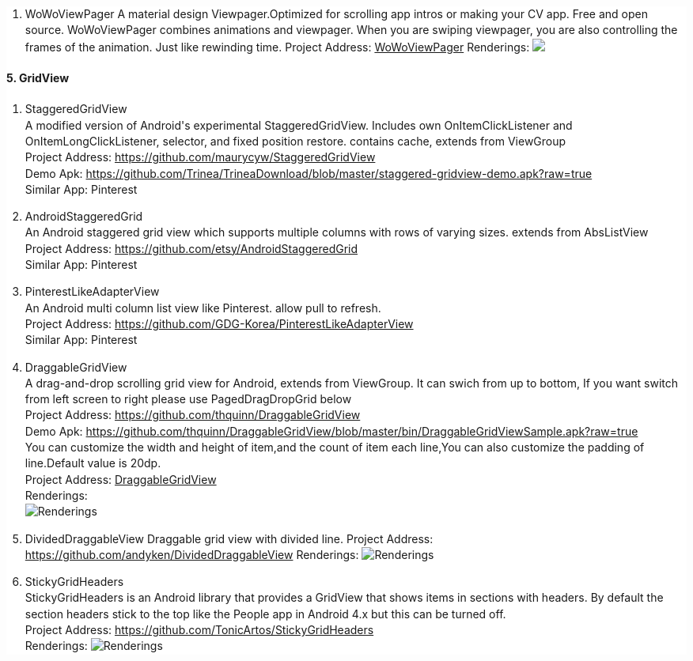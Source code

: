 1. WoWoViewPager
A material design Viewpager.Optimized for scrolling app intros or making your CV app. Free and open source.
WoWoViewPager combines animations and viewpager. When you are swiping viewpager, you are also controlling the frames of the animation. Just like rewinding time.
Project Address: [WoWoViewPager](https://github.com/Nightonke/WoWoViewPager)
Renderings: ![](https://github.com/Nightonke/WoWoViewPager/blob/master/Pictures/AppIntroExample.gif)

#### 5. GridView
1. StaggeredGridView  
A modified version of Android's experimental StaggeredGridView. Includes own OnItemClickListener and OnItemLongClickListener, selector, and fixed position restore. contains cache, extends from ViewGroup  
Project Address: https://github.com/maurycyw/StaggeredGridView  
Demo Apk: https://github.com/Trinea/TrineaDownload/blob/master/staggered-gridview-demo.apk?raw=true  
Similar App: Pinterest  
   
1. AndroidStaggeredGrid  
An Android staggered grid view which supports multiple columns with rows of varying sizes. extends from AbsListView  
Project Address: https://github.com/etsy/AndroidStaggeredGrid  
Similar App: Pinterest  
   
1. PinterestLikeAdapterView  
An Android multi column list view like Pinterest. allow pull to refresh.  
Project Address: https://github.com/GDG-Korea/PinterestLikeAdapterView  
Similar App: Pinterest  
   
1. DraggableGridView  
A drag-and-drop scrolling grid view for Android, extends from ViewGroup. It can  swich from up to bottom, If you want switch from left screen to right please use PagedDragDropGrid below  
Project Address: https://github.com/thquinn/DraggableGridView  
Demo Apk: https://github.com/thquinn/DraggableGridView/blob/master/bin/DraggableGridViewSample.apk?raw=true  
You can customize the width and height of item,and the count of item each line,You can also customize the padding of line.Default value is 20dp.  
Project Address: [DraggableGridView](https://github.com/andyken/DraggableGridView)  
Renderings:   
![Renderings](https://github.com/andyken/DraggableGridView/blob/master/sample/sample.gif)

1. DividedDraggableView
Draggable grid view with divided line.
Project Address: https://github.com/andyken/DividedDraggableView
Renderings:
![Renderings](https://github.com/andyken/DividedDraggableView/blob/master/app/sample.gif)

1. StickyGridHeaders  
StickyGridHeaders is an Android library that provides a GridView that shows items in sections with headers. By default the section headers stick to the top like the People app in Android 4.x but this can be turned off.  
Project Address: https://github.com/TonicArtos/StickyGridHeaders     
Renderings: ![Renderings](https://github-camo.global.ssl.fastly.net/90b57e9383704c400706545225d439e057c6fcc0/687474703a2f2f342e62702e626c6f6773706f742e636f6d2f2d535f4262685758367754592f55517057306377554745492f41414141414141414776552f7a7a4a586a2d50635662592f73313630302f73637265656e2d6c616e6473636170652d736d616c6c65722e706e67)    
